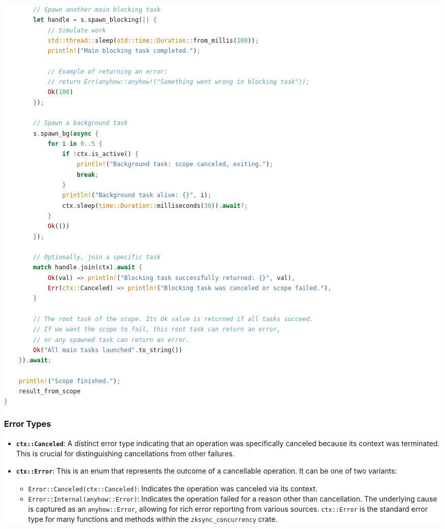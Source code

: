 ```rust
        // Spawn another main blocking task
        let handle = s.spawn_blocking(|| {
            // Simulate work
            std::thread::sleep(std::time::Duration::from_millis(100));
            println!("Main blocking task completed.");

            // Example of returning an error:
            // return Err(anyhow::anyhow!("Something went wrong in blocking task"));
            Ok(100)
        });

        // Spawn a background task
        s.spawn_bg(async {
            for i in 0..5 {
                if !ctx.is_active() {
                    println!("Background task: scope canceled, exiting.");
                    break;
                }
                println!("Background task alive: {}", i);
                ctx.sleep(time::Duration::milliseconds(30)).await?;
            }
            Ok(())
        });

        // Optionally, join a specific task
        match handle.join(ctx).await {
            Ok(val) => println!("Blocking task successfully returned: {}", val),
            Err(ctx::Canceled) => println!("Blocking task was canceled or scope failed."),
        }

        // The root task of the scope. Its Ok value is returned if all tasks succeed.
        // If we want the scope to fail, this root task can return an error,
        // or any spawned task can return an error.
        Ok("All main tasks launched".to_string())
    }).await;

    println!("Scope finished.");
    result_from_scope
}
```

### Error Types

- **`ctx::Canceled`**: A distinct error type indicating that an operation was specifically canceled because its context was terminated. This is crucial for distinguishing cancellations from other failures.

- **`ctx::Error`**: This is an enum that represents the outcome of a cancellable operation. It can be one of two variants:
    - `Error::Canceled(ctx::Canceled)`: Indicates the operation was canceled via its context.
    - `Error::Internal(anyhow::Error)`: Indicates the operation failed for a reason other than cancellation. The underlying cause is captured as an `anyhow::Error`, allowing for rich error reporting from various sources.
   `ctx::Error` is the standard error type for many functions and methods within the `zksync_concurrency` crate.
